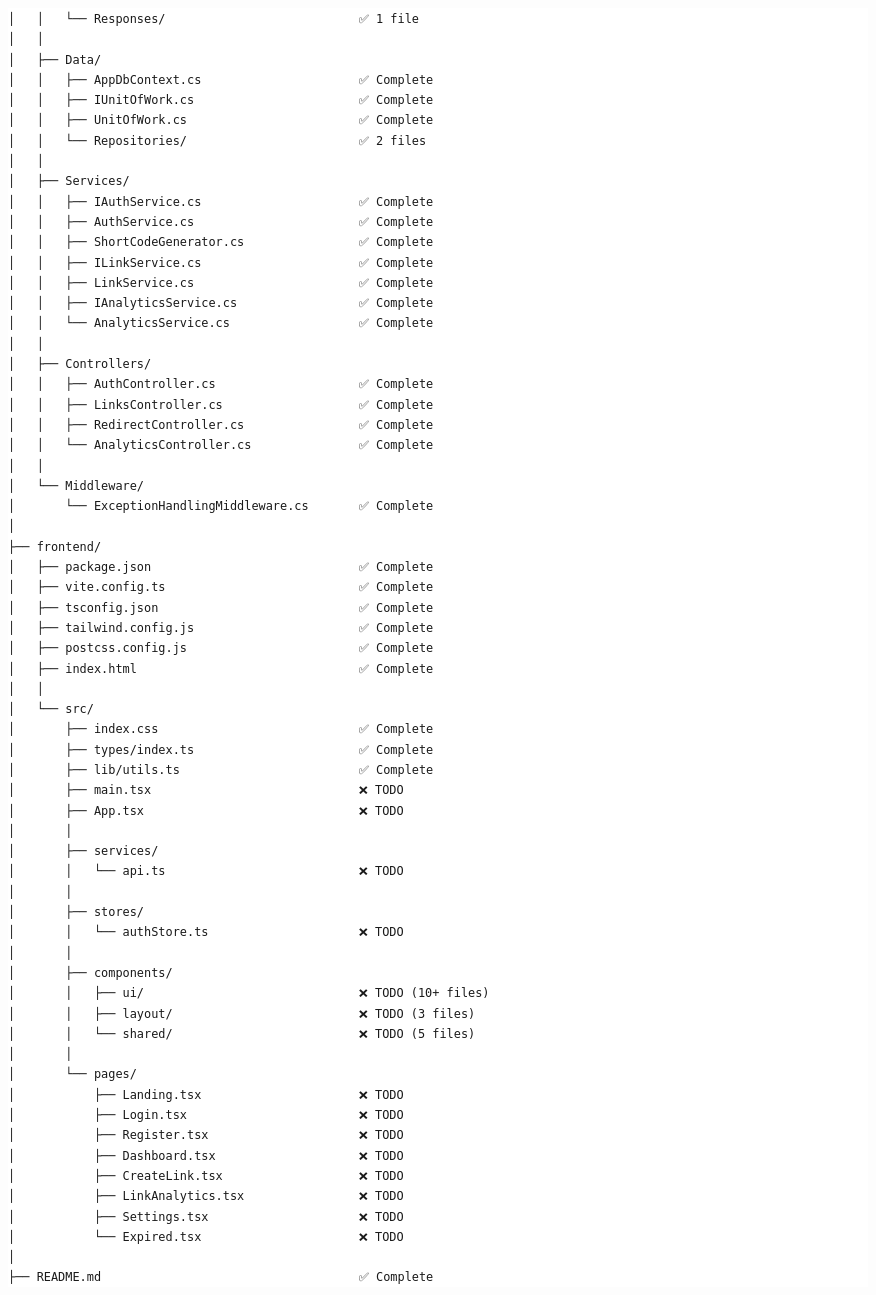 ```
│   │   └── Responses/                           ✅ 1 file
│   │
│   ├── Data/
│   │   ├── AppDbContext.cs                      ✅ Complete
│   │   ├── IUnitOfWork.cs                       ✅ Complete
│   │   ├── UnitOfWork.cs                        ✅ Complete
│   │   └── Repositories/                        ✅ 2 files
│   │
│   ├── Services/
│   │   ├── IAuthService.cs                      ✅ Complete
│   │   ├── AuthService.cs                       ✅ Complete
│   │   ├── ShortCodeGenerator.cs                ✅ Complete
│   │   ├── ILinkService.cs                      ✅ Complete
│   │   ├── LinkService.cs                       ✅ Complete
│   │   ├── IAnalyticsService.cs                 ✅ Complete
│   │   └── AnalyticsService.cs                  ✅ Complete
│   │
│   ├── Controllers/
│   │   ├── AuthController.cs                    ✅ Complete
│   │   ├── LinksController.cs                   ✅ Complete
│   │   ├── RedirectController.cs                ✅ Complete
│   │   └── AnalyticsController.cs               ✅ Complete
│   │
│   └── Middleware/
│       └── ExceptionHandlingMiddleware.cs       ✅ Complete
│
├── frontend/
│   ├── package.json                             ✅ Complete
│   ├── vite.config.ts                           ✅ Complete
│   ├── tsconfig.json                            ✅ Complete
│   ├── tailwind.config.js                       ✅ Complete
│   ├── postcss.config.js                        ✅ Complete
│   ├── index.html                               ✅ Complete
│   │
│   └── src/
│       ├── index.css                            ✅ Complete
│       ├── types/index.ts                       ✅ Complete
│       ├── lib/utils.ts                         ✅ Complete
│       ├── main.tsx                             ❌ TODO
│       ├── App.tsx                              ❌ TODO
│       │
│       ├── services/
│       │   └── api.ts                           ❌ TODO
│       │
│       ├── stores/
│       │   └── authStore.ts                     ❌ TODO
│       │
│       ├── components/
│       │   ├── ui/                              ❌ TODO (10+ files)
│       │   ├── layout/                          ❌ TODO (3 files)
│       │   └── shared/                          ❌ TODO (5 files)
│       │
│       └── pages/
│           ├── Landing.tsx                      ❌ TODO
│           ├── Login.tsx                        ❌ TODO
│           ├── Register.tsx                     ❌ TODO
│           ├── Dashboard.tsx                    ❌ TODO
│           ├── CreateLink.tsx                   ❌ TODO
│           ├── LinkAnalytics.tsx                ❌ TODO
│           ├── Settings.tsx                     ❌ TODO
│           └── Expired.tsx                      ❌ TODO
│
├── README.md                                    ✅ Complete
```